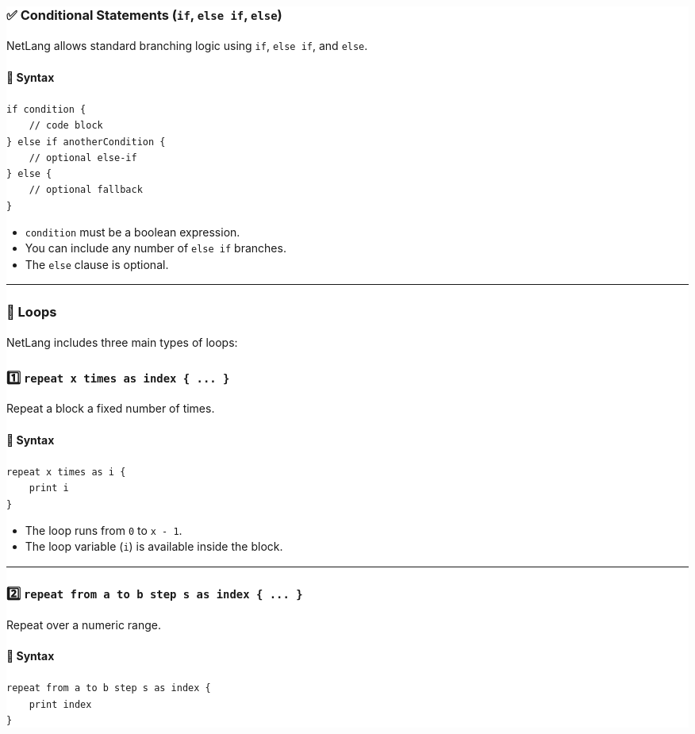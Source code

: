 
### ✅ Conditional Statements (`if`, `else if`, `else`)

NetLang allows standard branching logic using `if`, `else if`, and `else`.

#### 🔹 Syntax

```netlang
if condition {
    // code block
} else if anotherCondition {
    // optional else-if
} else {
    // optional fallback
}
```

- `condition` must be a boolean expression.
- You can include any number of `else if` branches.
- The `else` clause is optional.

---

### 🔁 Loops

NetLang includes three main types of loops:

### 1️⃣ `repeat x times as index { ... }`

Repeat a block a fixed number of times.

#### 🔹 Syntax

```netlang
repeat x times as i {
    print i
}
```

- The loop runs from `0` to `x - 1`.
- The loop variable (`i`) is available inside the block.

---

### 2️⃣ `repeat from a to b step s as index { ... }`

Repeat over a numeric range.

#### 🔹 Syntax

```netlang
repeat from a to b step s as index {
    print index
}
```
